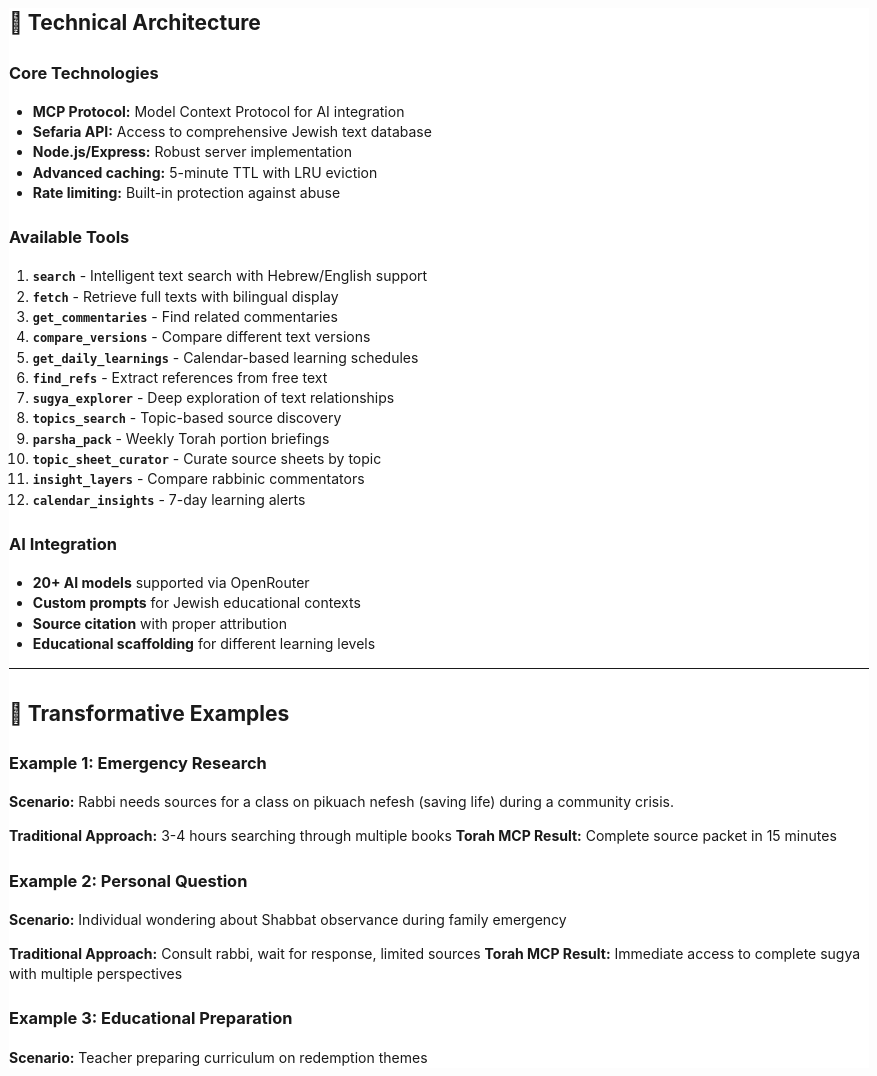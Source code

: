 
## **🔧 Technical Architecture**

### **Core Technologies**
- **MCP Protocol:** Model Context Protocol for AI integration
- **Sefaria API:** Access to comprehensive Jewish text database
- **Node.js/Express:** Robust server implementation
- **Advanced caching:** 5-minute TTL with LRU eviction
- **Rate limiting:** Built-in protection against abuse

### **Available Tools**
1. **`search`** - Intelligent text search with Hebrew/English support
2. **`fetch`** - Retrieve full texts with bilingual display
3. **`get_commentaries`** - Find related commentaries
4. **`compare_versions`** - Compare different text versions
5. **`get_daily_learnings`** - Calendar-based learning schedules
6. **`find_refs`** - Extract references from free text
7. **`sugya_explorer`** - Deep exploration of text relationships
8. **`topics_search`** - Topic-based source discovery
9. **`parsha_pack`** - Weekly Torah portion briefings
10. **`topic_sheet_curator`** - Curate source sheets by topic
11. **`insight_layers`** - Compare rabbinic commentators
12. **`calendar_insights`** - 7-day learning alerts

### **AI Integration**
- **20+ AI models** supported via OpenRouter
- **Custom prompts** for Jewish educational contexts
- **Source citation** with proper attribution
- **Educational scaffolding** for different learning levels

---

## **🌟 Transformative Examples**

### **Example 1: Emergency Research**
**Scenario:** Rabbi needs sources for a class on pikuach nefesh (saving life) during a community crisis.

**Traditional Approach:** 3-4 hours searching through multiple books
**Torah MCP Result:** Complete source packet in 15 minutes

### **Example 2: Personal Question**
**Scenario:** Individual wondering about Shabbat observance during family emergency

**Traditional Approach:** Consult rabbi, wait for response, limited sources
**Torah MCP Result:** Immediate access to complete sugya with multiple perspectives

### **Example 3: Educational Preparation**
**Scenario:** Teacher preparing curriculum on redemption themes

